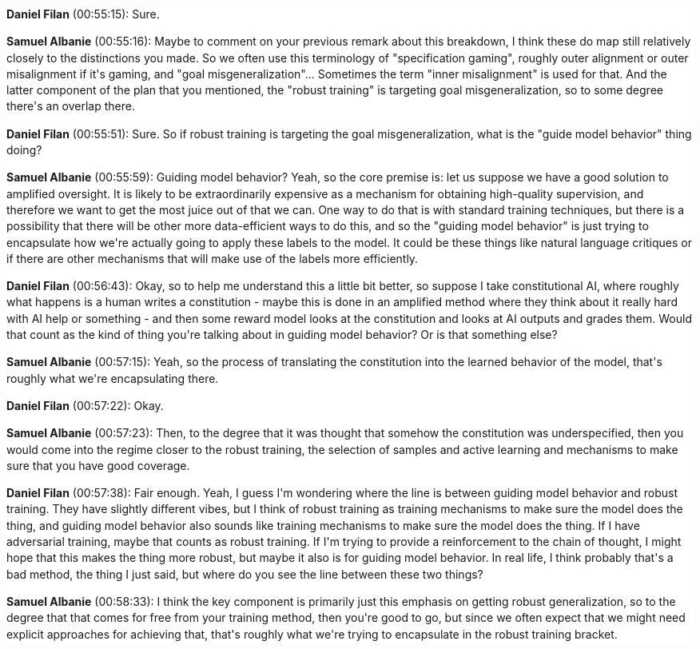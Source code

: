 **Daniel Filan** (00:55:15):
Sure.

**Samuel Albanie** (00:55:16):
Maybe to comment on your previous remark about this breakdown, I think these do map still relatively closely to the distinctions you made. So we often use this terminology of "specification gaming", roughly outer alignment or outer misalignment if it's gaming, and "goal misgeneralization"... Sometimes the term "inner misalignment" is used for that. And the latter component of the plan that you mentioned, the "robust training" is targeting goal misgeneralization, so to some degree there's an overlap there.

**Daniel Filan** (00:55:51):
Sure. So if robust training is targeting the goal misgeneralization, what is the "guide model behavior" thing doing?

**Samuel Albanie** (00:55:59):
Guiding model behavior? Yeah, so the core premise is: let us suppose we have a good solution to amplified oversight. It is likely to be extraordinarily expensive as a mechanism for obtaining high-quality supervision, and therefore we want to get the most juice out of that we can. One way to do that is with standard training techniques, but there is a possibility that there will be other more data-efficient ways to do this, and so the "guiding model behavior" is just trying to encapsulate how we're actually going to apply these labels to the model. It could be these things like natural language critiques or if there are other mechanisms that will make use of the labels more efficiently.

**Daniel Filan** (00:56:43):
Okay, so to help me understand this a little bit better, so suppose I take constitutional AI, where roughly what happens is a human writes a constitution - maybe this is done in an amplified method where they think about it really hard with AI help or something - and then some reward model looks at the constitution and looks at AI outputs and grades them. Would that count as the kind of thing you're talking about in guiding model behavior? Or is that something else?

**Samuel Albanie** (00:57:15):
Yeah, so the process of translating the constitution into the learned behavior of the model, that's roughly what we're encapsulating there.

**Daniel Filan** (00:57:22):
Okay.

**Samuel Albanie** (00:57:23):
Then, to the degree that it was thought that somehow the constitution was underspecified, then you would come into the regime closer to the robust training, the selection of samples and active learning and mechanisms to make sure that you have good coverage.

**Daniel Filan** (00:57:38):
Fair enough. Yeah, I guess I'm wondering where the line is between guiding model behavior and robust training. They have slightly different vibes, but I think of robust training as training mechanisms to make sure the model does the thing, and guiding model behavior also sounds like training mechanisms to make sure the model does the thing. If I have adversarial training, maybe that counts as robust training. If I'm trying to provide a reinforcement to the chain of thought, I might hope that this makes the thing more robust, but maybe it also is for guiding model behavior. In real life, I think probably that's a bad method, the thing I just said, but where do you see the line between these two things?

**Samuel Albanie** (00:58:33):
I think the key component is primarily just this emphasis on getting robust generalization, so to the degree that that comes for free from your training method, then you're good to go, but since we often expect that we might need explicit approaches for achieving that, that's roughly what we're trying to encapsulate in the robust training bracket.
